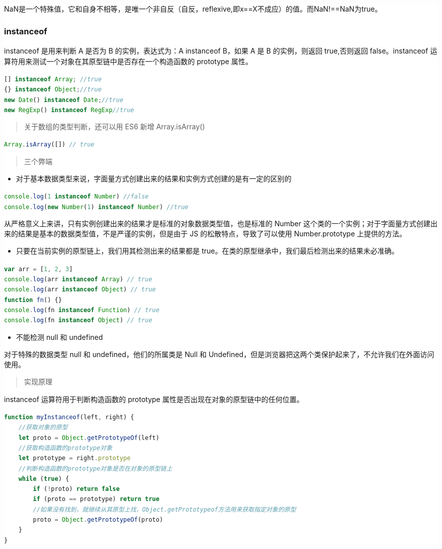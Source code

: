 NaN是一个特殊值，它和自身不相等，是唯一个非自反（自反，reflexive,即x==X不成应）的值。而NaN!==NaN为true。

### instanceof

instanceof 是用来判断 A 是否为 B 的实例，表达式为：A instanceof B，如果 A 是 B 的实例，则返回 true,否则返回 false。instanceof 运算符用来测试一个对象在其原型链中是否存在一个构造函数的 prototype 属性。

```js
[] instanceof Array; //true
{} instanceof Object;//true
new Date() instanceof Date;//true
new RegExp() instanceof RegExp//true
```

> 关于数组的类型判断，还可以用 ES6 新增 Array.isArray()

```js
Array.isArray([]) // true
```

> 三个弊端

- 对于基本数据类型来说，字面量方式创建出来的结果和实例方式创建的是有一定的区别的

```js
console.log(1 instanceof Number) //false
console.log(new Number(1) instanceof Number) //true
```

从严格意义上来讲，只有实例创建出来的结果才是标准的对象数据类型值，也是标准的 Number 这个类的一个实例；对于字面量方式创建出来的结果是基本的数据类型值，不是严谨的实例，但是由于 JS 的松散特点，导致了可以使用 Number.prototype 上提供的方法。

- 只要在当前实例的原型链上，我们用其检测出来的结果都是 true。在类的原型继承中，我们最后检测出来的结果未必准确。

```js
var arr = [1, 2, 3]
console.log(arr instanceof Array) // true
console.log(arr instanceof Object) // true
function fn() {}
console.log(fn instanceof Function) // true
console.log(fn instanceof Object) // true
```

- 不能检测 null 和 undefined

对于特殊的数据类型 null 和 undefined，他们的所属类是 Null 和 Undefined，但是浏览器把这两个类保护起来了，不允许我们在外面访问使用。

> 实现原理

instanceof 运算符用于判断构造函数的 prototype 属性是否出现在对象的原型链中的任何位置。

```js
function myInstanceof(left, right) {
    //获取对象的原型
    let proto = Object.getPrototypeOf(left)
    //获取构造函数的prototype对象
    let prototype = right.prototype
    //判断构造函数的prototype对象是否在对象的原型链上
    while (true) {
        if (!proto) return false
        if (proto == prototype) return true
        //如果没有找到，就继续从其原型上找，Object.getPrototypeof方法用来获取指定对象的原型
        proto = Object.getPrototypeOf(proto)
    }
}
```
